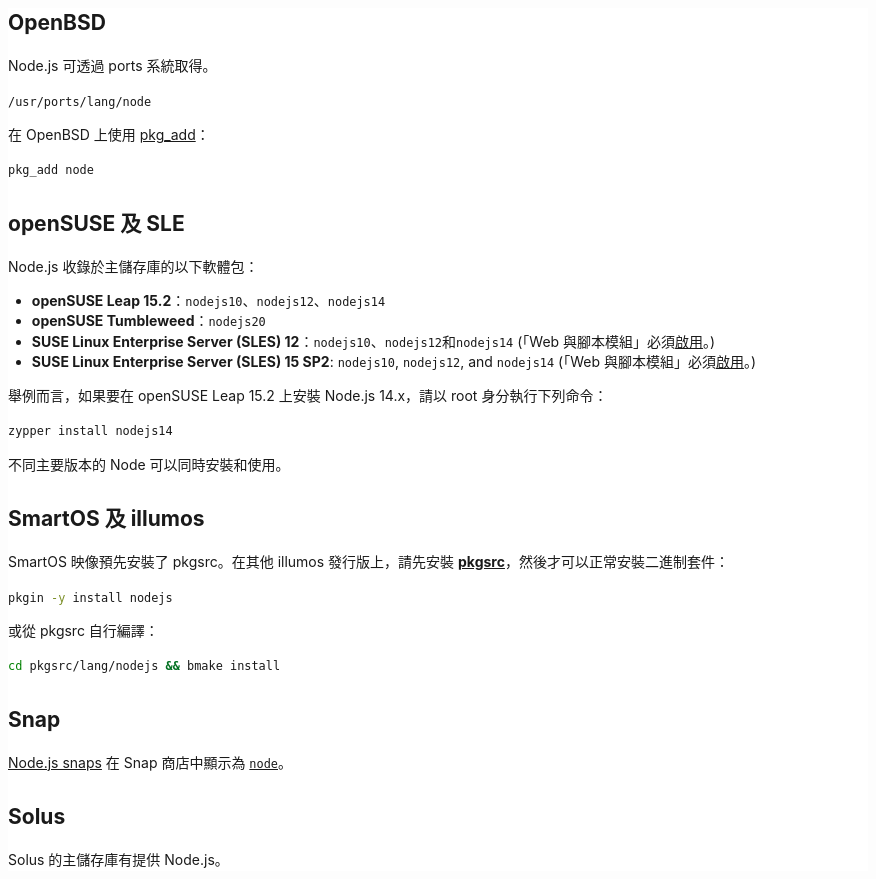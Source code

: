 ## OpenBSD

Node.js 可透過 ports 系統取得。

```bash
/usr/ports/lang/node
```

在 OpenBSD 上使用 [pkg_add](https://man.openbsd.org/OpenBSD-current/man1/pkg_add.1)：

```bash
pkg_add node
```

## openSUSE 及 SLE

Node.js 收錄於主儲存庫的以下軟體包：

- **openSUSE Leap 15.2**：`nodejs10`、`nodejs12`、`nodejs14`
- **openSUSE Tumbleweed**：`nodejs20`
- **SUSE Linux Enterprise Server (SLES) 12**：`nodejs10`、`nodejs12`和`nodejs14`
  (「Web 與腳本模組」必須[啟用](https://www.suse.com/releasenotes/x86_64/SUSE-SLES/12-SP5/#intro-modulesExtensionsRelated)。)
- **SUSE Linux Enterprise Server (SLES) 15 SP2**: `nodejs10`, `nodejs12`, and `nodejs14` (「Web 與腳本模組」必須[啟用](https://www.suse.com/releasenotes/x86_64/SUSE-SLES/15/#Intro.Module)。)

舉例而言，如果要在 openSUSE Leap 15.2 上安裝 Node.js 14.x，請以 root 身分執行下列命令：

```bash
zypper install nodejs14
```

不同主要版本的 Node 可以同時安裝和使用。

## SmartOS 及 illumos

SmartOS 映像預先安裝了 pkgsrc。在其他 illumos 發行版上，請先安裝 **[pkgsrc](https://pkgsrc.joyent.com/install-on-illumos/)**，然後才可以正常安裝二進制套件：

```bash
pkgin -y install nodejs
```

或從 pkgsrc 自行編譯：

```bash
cd pkgsrc/lang/nodejs && bmake install
```

## Snap

[Node.js snaps](https://github.com/nodejs/snap) 在 Snap 商店中顯示為 [`node`](https://snapcraft.io/node)。

## Solus

Solus 的主儲存庫有提供 Node.js。
